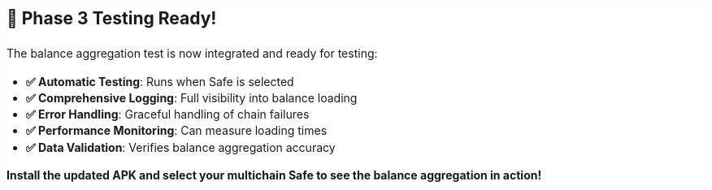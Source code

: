## 🎉 **Phase 3 Testing Ready!**

The balance aggregation test is now integrated and ready for testing:

- **✅ Automatic Testing**: Runs when Safe is selected
- **✅ Comprehensive Logging**: Full visibility into balance loading
- **✅ Error Handling**: Graceful handling of chain failures
- **✅ Performance Monitoring**: Can measure loading times
- **✅ Data Validation**: Verifies balance aggregation accuracy

**Install the updated APK and select your multichain Safe to see the balance aggregation in action!**
